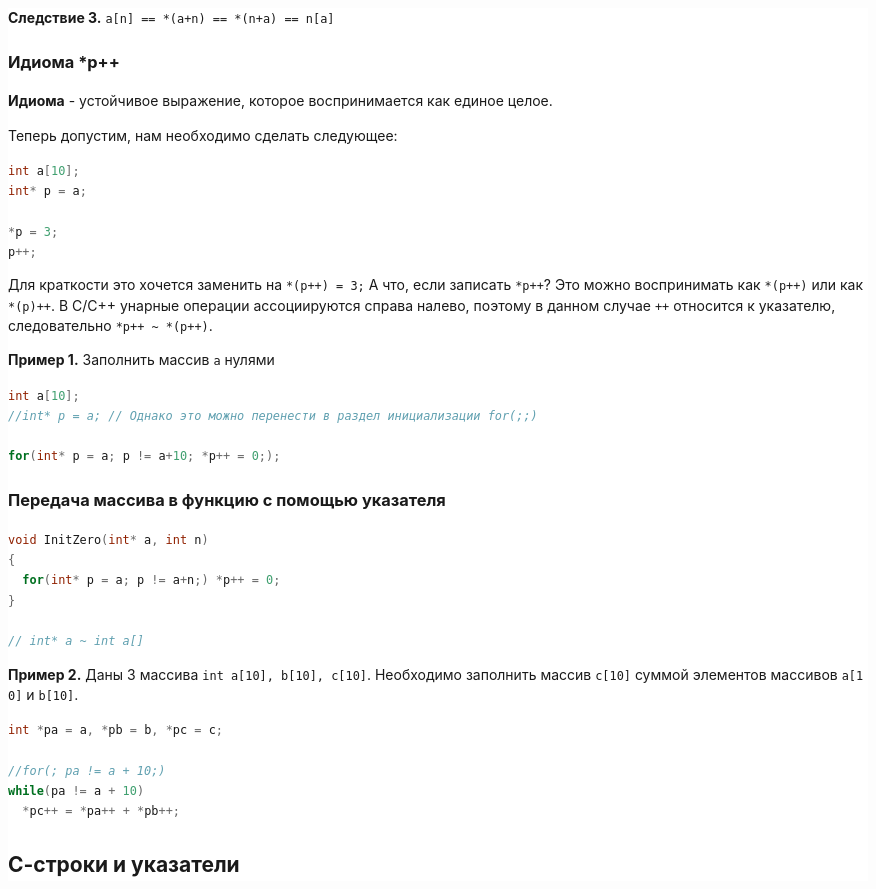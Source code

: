 **Следствие 3.** `a[n] == *(a+n) == *(n+a) == n[a]`


### Идиома *p++

**Идиома** - устойчивое выражение, которое воспринимается как единое целое.

Теперь допустим, нам необходимо сделать следующее:

```cpp
int a[10];
int* p = a;

*p = 3;
p++;
```

Для краткости это хочется заменить на `*(p++) = 3;` А что, если записать `*p++`? Это можно воспринимать как `*(p++)` или как `*(p)++`. В C/C++ унарные операции ассоциируются справа налево, поэтому в данном случае `++` относится к указателю, 
следовательно `*p++ ~ *(p++)`.

**Пример 1.** Заполнить массив `a` нулями

```cpp
int a[10];
//int* p = a; // Однако это можно перенести в раздел инициализации for(;;)

for(int* p = a; p != a+10; *p++ = 0;);
```


### Передача массива в функцию с помощью указателя

```cpp
void InitZero(int* a, int n)
{
  for(int* p = a; p != a+n;) *p++ = 0;
}

// int* a ~ int a[] 
```

**Пример 2.** Даны 3 массива `int a[10], b[10], c[10]`. Необходимо заполнить
массив `c[10]` суммой элементов массивов `a[10]` и `b[10]`.

```cpp
int *pa = a, *pb = b, *pc = c;

//for(; pa != a + 10;)
while(pa != a + 10)
  *pc++ = *pa++ + *pb++;
```


## С-строки и указатели


[memory leak]: http://en.wikipedia.org/wiki/Memory_leak
[doc string]: http://www.cplusplus.com/reference/string/string/
[doc vector]: http://www.cplusplus.com/reference/vector/vector/
[doc scrotchets]: http://www.cplusplus.com/reference/string/string/operator[]/
[doc ssize]: http://www.cplusplus.com/reference/string/string/size/
[doc sc_str]: http://www.cplusplus.com/reference/string/string/c_str/
[doc sequality]: http://www.cplusplus.com/reference/string/string/operator=/
[doc ssubstr]: http://www.cplusplus.com/reference/string/string/substr/
[doc sinsert]: http://www.cplusplus.com/reference/string/string/insert/
[doc serase]: http://www.cplusplus.com/reference/string/string/erase/
[doc sfo]: http://www.cplusplus.com/reference/string/string/find_first_of/
[doc sfind]: http://www.cplusplus.com/reference/string/string/find/
[doc snpos]: http://www.cplusplus.com/reference/string/string/npos/
[doc vequality]: http://www.cplusplus.com/reference/vector/vector/operator=/
[lect9_cl_date]: 09.html#classes_and_operator_overloading